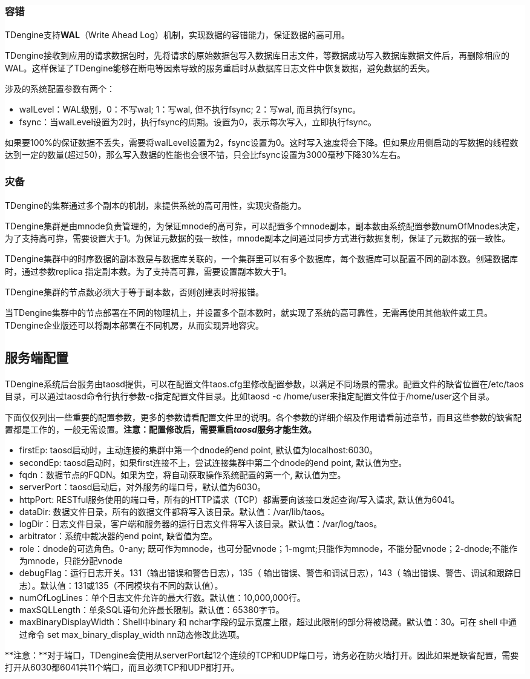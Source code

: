 ### 容错

TDengine支持**WAL**（Write Ahead Log）机制，实现数据的容错能力，保证数据的高可用。

TDengine接收到应用的请求数据包时，先将请求的原始数据包写入数据库日志文件，等数据成功写入数据库数据文件后，再删除相应的WAL。这样保证了TDengine能够在断电等因素导致的服务重启时从数据库日志文件中恢复数据，避免数据的丢失。

涉及的系统配置参数有两个：

- walLevel：WAL级别，0：不写wal; 1：写wal, 但不执行fsync; 2：写wal, 而且执行fsync。
- fsync：当walLevel设置为2时，执行fsync的周期。设置为0，表示每次写入，立即执行fsync。

如果要100%的保证数据不丢失，需要将walLevel设置为2，fsync设置为0。这时写入速度将会下降。但如果应用侧启动的写数据的线程数达到一定的数量(超过50)，那么写入数据的性能也会很不错，只会比fsync设置为3000毫秒下降30%左右。

### 灾备

TDengine的集群通过多个副本的机制，来提供系统的高可用性，实现灾备能力。

TDengine集群是由mnode负责管理的，为保证mnode的高可靠，可以配置多个mnode副本，副本数由系统配置参数numOfMnodes决定，为了支持高可靠，需要设置大于1。为保证元数据的强一致性，mnode副本之间通过同步方式进行数据复制，保证了元数据的强一致性。

TDengine集群中的时序数据的副本数是与数据库关联的，一个集群里可以有多个数据库，每个数据库可以配置不同的副本数。创建数据库时，通过参数replica 指定副本数。为了支持高可靠，需要设置副本数大于1。

TDengine集群的节点数必须大于等于副本数，否则创建表时将报错。

当TDengine集群中的节点部署在不同的物理机上，并设置多个副本数时，就实现了系统的高可靠性，无需再使用其他软件或工具。TDengine企业版还可以将副本部署在不同机房，从而实现异地容灾。

## 服务端配置

TDengine系统后台服务由taosd提供，可以在配置文件taos.cfg里修改配置参数，以满足不同场景的需求。配置文件的缺省位置在/etc/taos目录，可以通过taosd命令行执行参数-c指定配置文件目录。比如taosd -c /home/user来指定配置文件位于/home/user这个目录。

下面仅仅列出一些重要的配置参数，更多的参数请看配置文件里的说明。各个参数的详细介绍及作用请看前述章节，而且这些参数的缺省配置都是工作的，一般无需设置。**注意：配置修改后，需要重启*taosd*服务才能生效。**

- firstEp: taosd启动时，主动连接的集群中第一个dnode的end point, 默认值为localhost:6030。
- secondEp: taosd启动时，如果first连接不上，尝试连接集群中第二个dnode的end point, 默认值为空。
- fqdn：数据节点的FQDN。如果为空，将自动获取操作系统配置的第一个, 默认值为空。
- serverPort：taosd启动后，对外服务的端口号，默认值为6030。
- httpPort: RESTful服务使用的端口号，所有的HTTP请求（TCP）都需要向该接口发起查询/写入请求, 默认值为6041。
- dataDir: 数据文件目录，所有的数据文件都将写入该目录。默认值：/var/lib/taos。
- logDir：日志文件目录，客户端和服务器的运行日志文件将写入该目录。默认值：/var/log/taos。
- arbitrator：系统中裁决器的end point, 缺省值为空。
- role：dnode的可选角色。0-any; 既可作为mnode，也可分配vnode；1-mgmt;只能作为mnode，不能分配vnode；2-dnode;不能作为mnode，只能分配vnode
- debugFlag：运行日志开关。131（输出错误和警告日志），135（ 输出错误、警告和调试日志），143（ 输出错误、警告、调试和跟踪日志）。默认值：131或135（不同模块有不同的默认值）。
- numOfLogLines：单个日志文件允许的最大行数。默认值：10,000,000行。
- maxSQLLength：单条SQL语句允许最长限制。默认值：65380字节。
- maxBinaryDisplayWidth：Shell中binary 和 nchar字段的显示宽度上限，超过此限制的部分将被隐藏。默认值：30。可在 shell 中通过命令 set max_binary_display_width nn动态修改此选项。

**注意：**对于端口，TDengine会使用从serverPort起12个连续的TCP和UDP端口号，请务必在防火墙打开。因此如果是缺省配置，需要打开从6030都6041共11个端口，而且必须TCP和UDP都打开。
